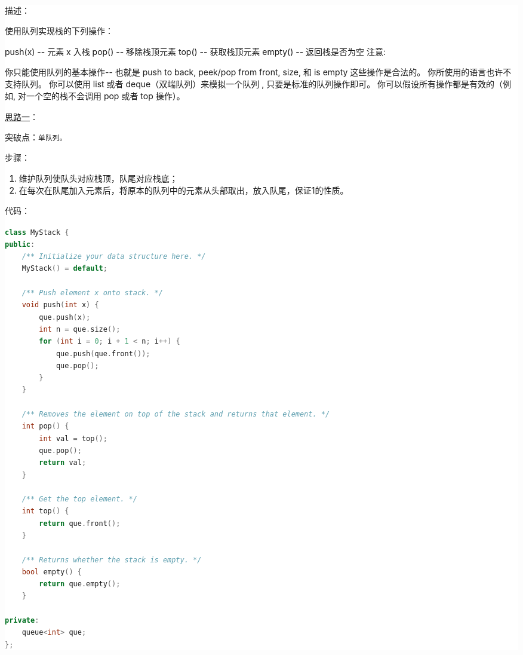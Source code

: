 描述：

使用队列实现栈的下列操作：

push(x) -- 元素 x 入栈
pop() -- 移除栈顶元素
top() -- 获取栈顶元素
empty() -- 返回栈是否为空
注意:

你只能使用队列的基本操作-- 也就是 push to back, peek/pop from front, size, 和 is empty 这些操作是合法的。
你所使用的语言也许不支持队列。 你可以使用 list 或者 deque（双端队列）来模拟一个队列 , 只要是标准的队列操作即可。
你可以假设所有操作都是有效的（例如, 对一个空的栈不会调用 pop 或者 top 操作）。

[思路一](https://leetcode-cn.com/problems/implement-stack-using-queues/solution/yong-dui-lie-shi-xian-zhan-c-dan-dui-lie-ru-zhan-o/)：

突破点：`单队列。`

步骤：

1. 维护队列使队头对应栈顶，队尾对应栈底；
2. 在每次在队尾加入元素后，将原本的队列中的元素从头部取出，放入队尾，保证1的性质。

代码：

```c++
class MyStack {
public:
    /** Initialize your data structure here. */
    MyStack() = default;
    
    /** Push element x onto stack. */
    void push(int x) {
        que.push(x);
        int n = que.size();
        for (int i = 0; i + 1 < n; i++) {
            que.push(que.front());
            que.pop();
        }
    }
    
    /** Removes the element on top of the stack and returns that element. */
    int pop() {
        int val = top();
        que.pop();
        return val;
    }
    
    /** Get the top element. */
    int top() {
        return que.front();
    }
    
    /** Returns whether the stack is empty. */
    bool empty() {
        return que.empty();
    }

private:
    queue<int> que;
};
```

